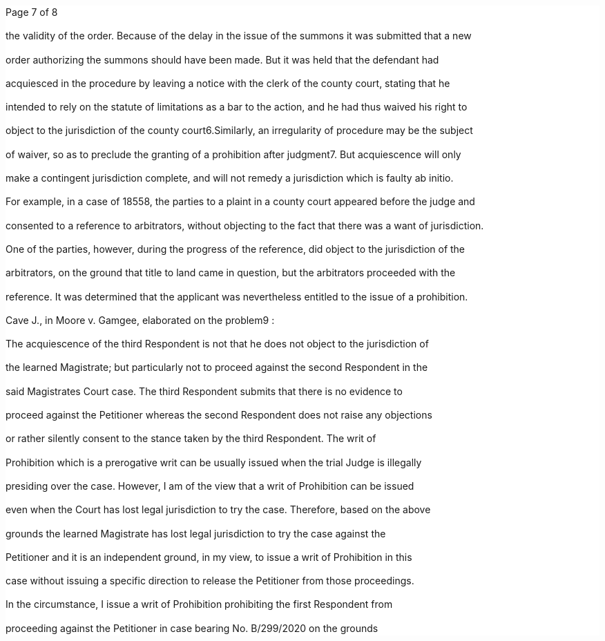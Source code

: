 Page 7 of 8

the validity of the order. Because of the delay in the issue of the summons it was submitted that a new

order authorizing the summons should have been made. But it was held that the defendant had

acquiesced in the procedure by leaving a notice with the clerk of the county court, stating that he

intended to rely on the statute of limitations as a bar to the action, and he had thus waived his right to

object to the jurisdiction of the county court6.Similarly, an irregularity of procedure may be the subject

of waiver, so as to preclude the granting of a prohibition after judgment7. But acquiescence will only

make a contingent jurisdiction complete, and will not remedy a jurisdiction which is faulty ab initio.

For example, in a case of 18558, the parties to a plaint in a county court appeared before the judge and

consented to a reference to arbitrators, without objecting to the fact that there was a want of jurisdiction.

One of the parties, however, during the progress of the reference, did object to the jurisdiction of the

arbitrators, on the ground that title to land came in question, but the arbitrators proceeded with the

reference. It was determined that the applicant was nevertheless entitled to the issue of a prohibition.

Cave J., in Moore v. Gamgee, elaborated on the problem9 :

The acquiescence of the third Respondent is not that he does not object to the jurisdiction of

the learned Magistrate; but particularly not to proceed against the second Respondent in the

said Magistrates Court case. The third Respondent submits that there is no evidence to

proceed against the Petitioner whereas the second Respondent does not raise any objections

or rather silently consent to the stance taken by the third Respondent. The writ of

Prohibition which is a prerogative writ can be usually issued when the trial Judge is illegally

presiding over the case. However, I am of the view that a writ of Prohibition can be issued

even when the Court has lost legal jurisdiction to try the case. Therefore, based on the above

grounds the learned Magistrate has lost legal jurisdiction to try the case against the

Petitioner and it is an independent ground, in my view, to issue a writ of Prohibition in this

case without issuing a specific direction to release the Petitioner from those proceedings.

In the circumstance, I issue a writ of Prohibition prohibiting the first Respondent from

proceeding against the Petitioner in case bearing No. B/299/2020 on the grounds
